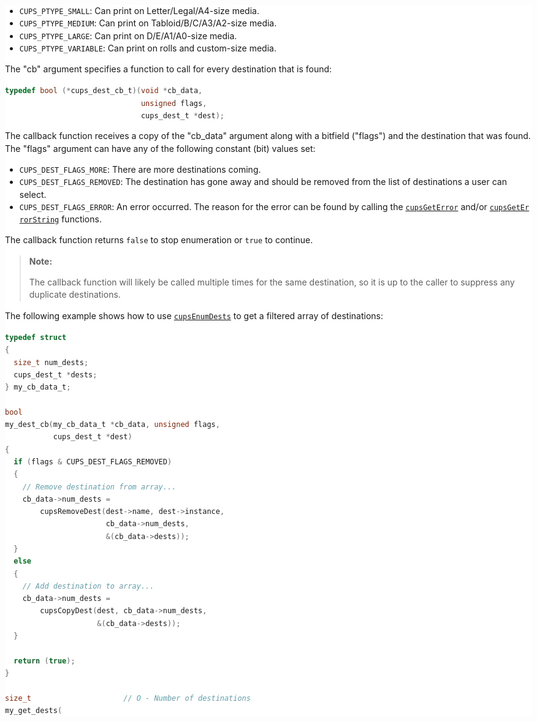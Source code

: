 - `CUPS_PTYPE_SMALL`: Can print on Letter/Legal/A4-size media.
- `CUPS_PTYPE_MEDIUM`: Can print on Tabloid/B/C/A3/A2-size media.
- `CUPS_PTYPE_LARGE`: Can print on D/E/A1/A0-size media.
- `CUPS_PTYPE_VARIABLE`: Can print on rolls and custom-size media.

The "cb" argument specifies a function to call for every destination that is
found:

```c
typedef bool (*cups_dest_cb_t)(void *cb_data,
                               unsigned flags,
                               cups_dest_t *dest);
```

The callback function receives a copy of the "cb_data" argument along with a
bitfield \("flags") and the destination that was found.  The "flags" argument
can have any of the following constant (bit) values set:

- `CUPS_DEST_FLAGS_MORE`: There are more destinations coming.
- `CUPS_DEST_FLAGS_REMOVED`: The destination has gone away and should be removed
  from the list of destinations a user can select.
- `CUPS_DEST_FLAGS_ERROR`: An error occurred.  The reason for the error can be
  found by calling the [`cupsGetError`](@@) and/or [`cupsGetErrorString`](@@)
  functions.

The callback function returns `false` to stop enumeration or `true` to continue.

> **Note:**
>
> The callback function will likely be called multiple times for the
> same destination, so it is up to the caller to suppress any duplicate
> destinations.

The following example shows how to use [`cupsEnumDests`](@@) to get a filtered
array of destinations:

```c
typedef struct
{
  size_t num_dests;
  cups_dest_t *dests;
} my_cb_data_t;

bool
my_dest_cb(my_cb_data_t *cb_data, unsigned flags,
           cups_dest_t *dest)
{
  if (flags & CUPS_DEST_FLAGS_REMOVED)
  {
    // Remove destination from array...
    cb_data->num_dests =
        cupsRemoveDest(dest->name, dest->instance,
                       cb_data->num_dests,
                       &(cb_data->dests));
  }
  else
  {
    // Add destination to array...
    cb_data->num_dests =
        cupsCopyDest(dest, cb_data->num_dests,
                     &(cb_data->dests));
  }

  return (true);
}

size_t                     // O - Number of destinations
my_get_dests(
```